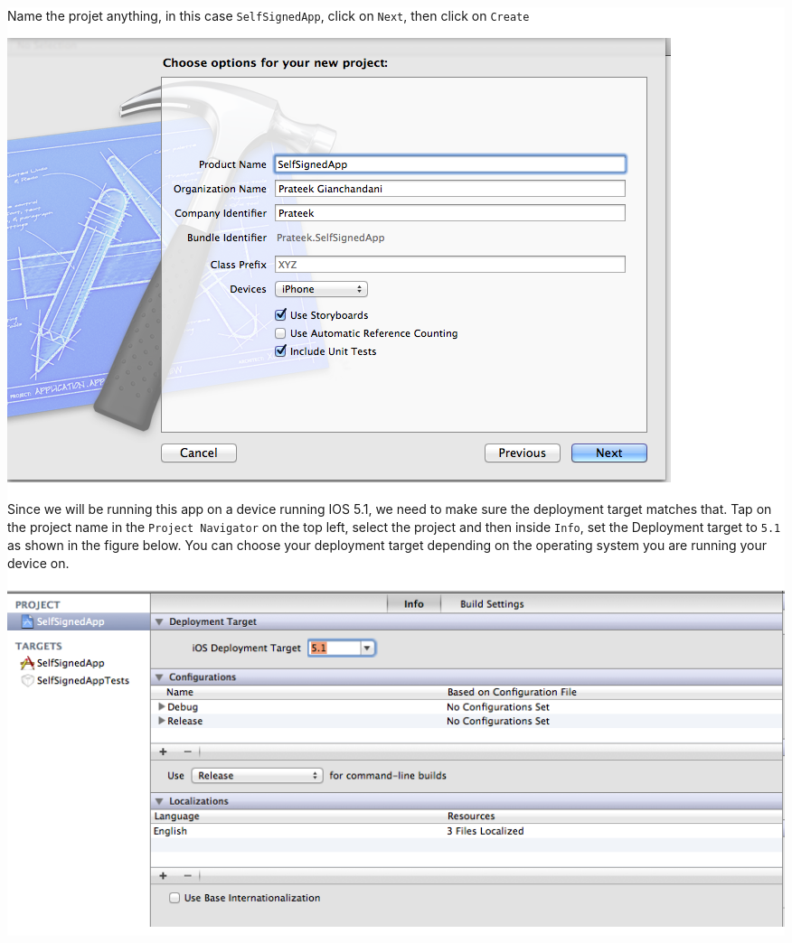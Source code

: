 <p>Name the projet anything, in this case <code>SelfSignedApp</code>, click on <code>Next</code>, then click on <code>Create</code></p>
<img src="/images/posts/ios7/10.png" width="734" height="492" alt="10">


<p>Since we will be running this app on a device running IOS 5.1, we need to make sure the deployment target matches that. Tap on the project name in the <code>Project Navigator</code> on the top left, select the project and then inside <code>Info</code>, set the Deployment target to <code>5.1</code> as shown in the figure below. You can choose your deployment target depending on the operating system you are running your device on.</p>

<img src="/images/posts/ios7/11.png" width="883" height="382" alt="11">
